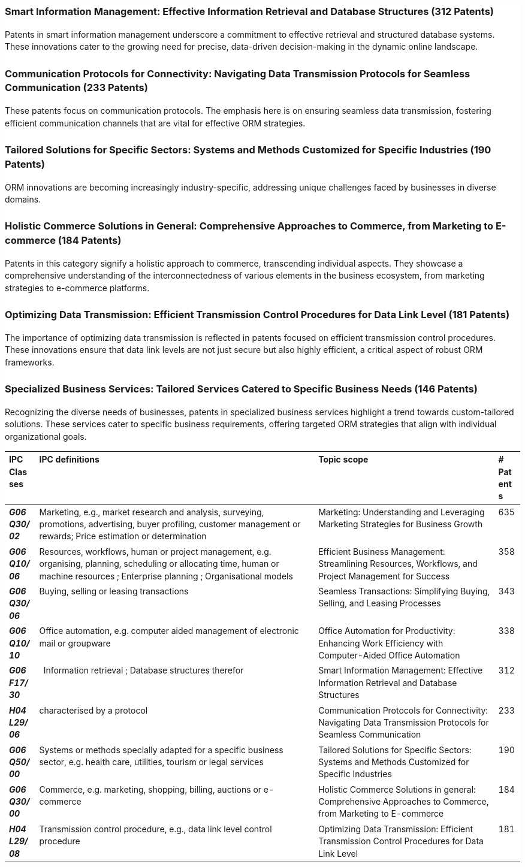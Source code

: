 ### Smart Information Management: Effective Information Retrieval and Database Structures (312 Patents)

Patents in smart information management underscore a commitment to effective retrieval and structured database systems. These innovations cater to the growing need for precise, data-driven decision-making in the dynamic online landscape.

### Communication Protocols for Connectivity: Navigating Data Transmission Protocols for Seamless Communication (233 Patents)

These patents focus on communication protocols. The emphasis here is on ensuring seamless data transmission, fostering efficient communication channels that are vital for effective ORM strategies.

### Tailored Solutions for Specific Sectors: Systems and Methods Customized for Specific Industries (190 Patents)

ORM innovations are becoming increasingly industry-specific, addressing unique challenges faced by businesses in diverse domains.

### Holistic Commerce Solutions in General: Comprehensive Approaches to Commerce, from Marketing to E-commerce (184 Patents)

Patents in this category signify a holistic approach to commerce, transcending individual aspects. They showcase a comprehensive understanding of the interconnectedness of various elements in the business ecosystem, from marketing strategies to e-commerce platforms.

### Optimizing Data Transmission: Efficient Transmission Control Procedures for Data Link Level (181 Patents)

The importance of optimizing data transmission is reflected in patents focused on efficient transmission control procedures. These innovations ensure that data link levels are not just secure but also highly efficient, a critical aspect of robust ORM frameworks.

### Specialized Business Services: Tailored Services Catered to Specific Business Needs (146 Patents)

Recognizing the diverse needs of businesses, patents in specialized business services highlight a trend towards custom-tailored solutions. These services cater to specific business requirements, offering targeted ORM strategies that align with individual organizational goals.

| **IPC Classes** | **IPC definitions**                                                                                                                                                                   | **Topic scope**                                                                                             | **# Patents** |
| :-------------- | :------------------------------------------------------------------------------------------------------------------------------------------------------------------------------------ | :---------------------------------------------------------------------------------------------------------- | :------------ |
| **_G06Q30/02_** | Marketing, e.g., market research and analysis, surveying, promotions, advertising, buyer profiling, customer management or rewards; Price estimation or determination                 | Marketing: Understanding and Leveraging Marketing Strategies for Business Growth                            | 635           |
| **_G06Q10/06_** | Resources, workflows, human or project management, e.g. organising, planning, scheduling or allocating time, human or machine resources ; Enterprise planning ; Organisational models | Efficient Business Management: Streamlining Resources, Workflows, and Project Management for Success        | 358           |
| **_G06Q30/06_** | Buying, selling or leasing transactions                                                                                                                                               | Seamless Transactions: Simplifying Buying, Selling, and Leasing Processes                                   | 343           |
| **_G06Q10/10_** | Office automation, e.g. computer aided management of electronic mail or groupware                                                                                                     | Office Automation for Productivity: Enhancing Work Efficiency with Computer-Aided Office Automation         | 338           |
| **_G06F17/30_** | ` `Information retrieval ; Database structures therefor                                                                                                                               | Smart Information Management: Effective Information Retrieval and Database Structures                       | 312           |
| **_H04L29/06_** | characterised by a protocol                                                                                                                                                           | Communication Protocols for Connectivity: Navigating Data Transmission Protocols for Seamless Communication | 233           |
| **_G06Q50/00_** | Systems or methods specially adapted for a specific business sector, e.g. health care, utilities, tourism or legal services                                                           | Tailored Solutions for Specific Sectors: Systems and Methods Customized for Specific Industries             | 190           |
| **_G06Q30/00_** | Commerce, e.g. marketing, shopping, billing, auctions or e-commerce                                                                                                                   | Holistic Commerce Solutions in general: Comprehensive Approaches to Commerce, from Marketing to E-commerce  | 184           |
| **_H04L29/08_** | Transmission control procedure, e.g., data link level control procedure                                                                                                               | Optimizing Data Transmission: Efficient Transmission Control Procedures for Data Link Level                 | 181           |